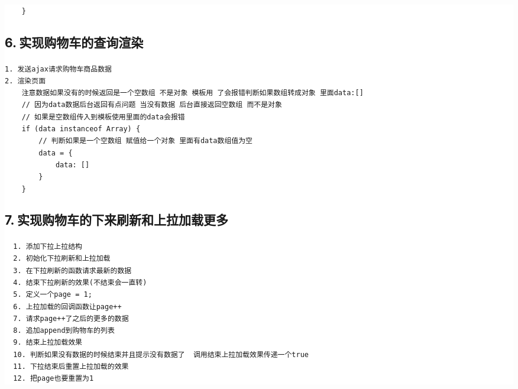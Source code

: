        }

## 6. 实现购物车的查询渲染
    1. 发送ajax请求购物车商品数据
    2. 渲染页面
        注意数据如果没有的时候返回是一个空数组 不是对象 模板用 了会报错判断如果数组转成对象 里面data:[]
        // 因为data数据后台返回有点问题 当没有数据 后台直接返回空数组 而不是对象 
        // 如果是空数组传入到模板使用里面的data会报错
        if (data instanceof Array) {
            // 判断如果是一个空数组 赋值给一个对象 里面有data数组值为空
            data = {
                data: []
            }
        }

## 7. 实现购物车的下来刷新和上拉加载更多   
      1. 添加下拉上拉结构
      2. 初始化下拉刷新和上拉加载
      3. 在下拉刷新的函数请求最新的数据
      4. 结束下拉刷新的效果(不结束会一直转)
      5. 定义一个page = 1;
      6. 上拉加载的回调函数让page++
      7. 请求page++了之后的更多的数据
      8. 追加append到购物车的列表
      9. 结束上拉加载效果
      10. 判断如果没有数据的时候结束并且提示没有数据了  调用结束上拉加载效果传递一个true
      11. 下拉结束后重置上拉加载的效果
      12. 把page也要重置为1